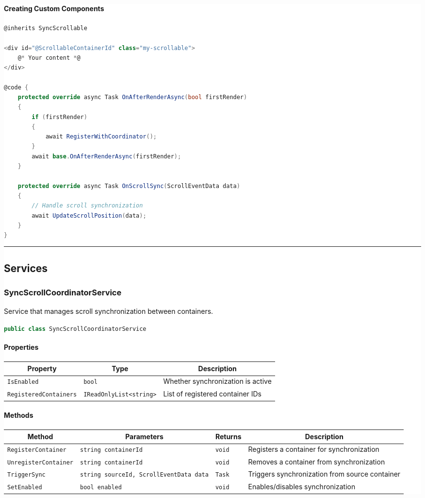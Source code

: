 #### Creating Custom Components

```csharp
@inherits SyncScrollable

<div id="@ScrollableContainerId" class="my-scrollable">
    @* Your content *@
</div>

@code {
    protected override async Task OnAfterRenderAsync(bool firstRender)
    {
        if (firstRender)
        {
            await RegisterWithCoordinator();
        }
        await base.OnAfterRenderAsync(firstRender);
    }

    protected override async Task OnScrollSync(ScrollEventData data)
    {
        // Handle scroll synchronization
        await UpdateScrollPosition(data);
    }
}
```

---

## Services

### SyncScrollCoordinatorService

Service that manages scroll synchronization between containers.

```csharp
public class SyncScrollCoordinatorService
```

#### Properties

| Property | Type | Description |
|----------|------|-------------|
| `IsEnabled` | `bool` | Whether synchronization is active |
| `RegisteredContainers` | `IReadOnlyList<string>` | List of registered container IDs |

#### Methods

| Method | Parameters | Returns | Description |
|--------|------------|---------|-------------|
| `RegisterContainer` | `string containerId` | `void` | Registers a container for synchronization |
| `UnregisterContainer` | `string containerId` | `void` | Removes a container from synchronization |
| `TriggerSync` | `string sourceId, ScrollEventData data` | `Task` | Triggers synchronization from source container |
| `SetEnabled` | `bool enabled` | `void` | Enables/disables synchronization |
